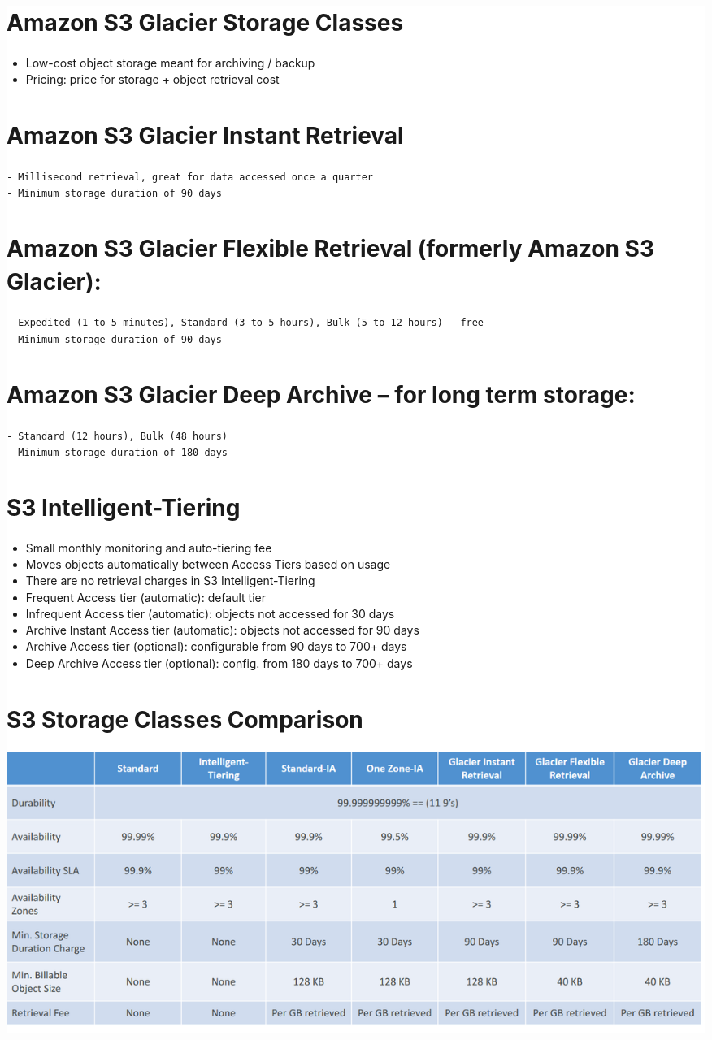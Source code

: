 # Amazon S3 Glacier Storage Classes
- Low-cost object storage meant for archiving / backup
- Pricing: price for storage + object retrieval cost
# Amazon S3 Glacier Instant Retrieval
    - Millisecond retrieval, great for data accessed once a quarter
    - Minimum storage duration of 90 days
#  Amazon S3 Glacier Flexible Retrieval (formerly Amazon S3 Glacier):
    - Expedited (1 to 5 minutes), Standard (3 to 5 hours), Bulk (5 to 12 hours) – free
    - Minimum storage duration of 90 days
# Amazon S3 Glacier Deep Archive – for long term storage:
    - Standard (12 hours), Bulk (48 hours)
    - Minimum storage duration of 180 days

# S3 Intelligent-Tiering
- Small monthly monitoring and auto-tiering fee
- Moves objects automatically between Access Tiers based on usage
- There are no retrieval charges in S3 Intelligent-Tiering
- Frequent Access tier (automatic): default tier
- Infrequent Access tier (automatic): objects not accessed for 30 days
- Archive Instant Access tier (automatic): objects not accessed for 90 days
- Archive Access tier (optional): configurable from 90 days to 700+ days
- Deep Archive Access tier (optional): config. from 180 days to 700+ days

# S3 Storage Classes Comparison

![alt text](image-57.png)
